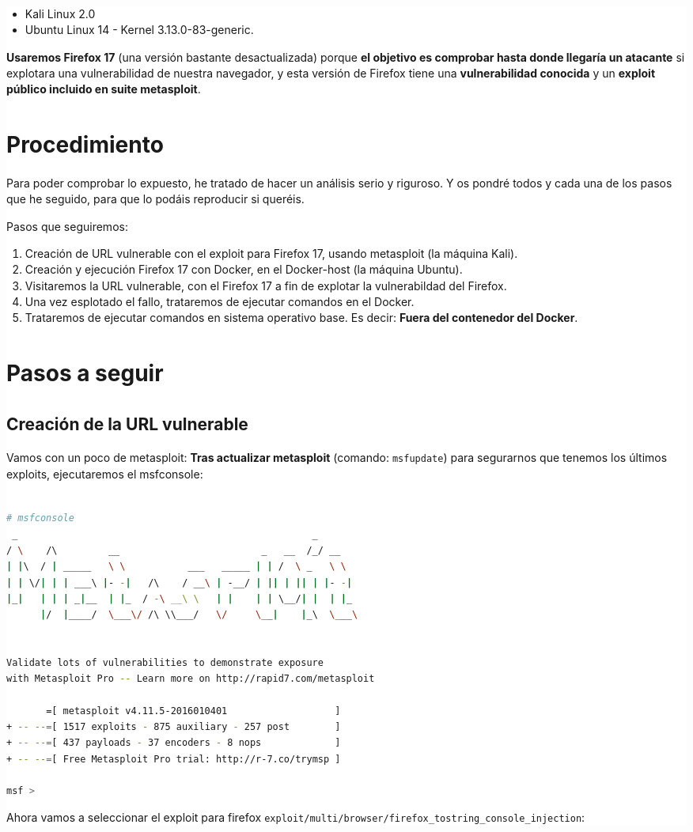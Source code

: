 - Kali Linux 2.0
- Ubuntu Linux 14 - Kernel 3.13.0-83-generic.

**Usaremos Firefox 17** (una versión bastante desactualizada) porque **el objetivo es comprobar hasta donde llegaría un atacante** si explotara una vulnerabilidad de nuestra navegador, y esta versión de Firefox tiene una **vulnerabilidad conocida** y un **exploit público incluido en suite metasploit**.

# Procedimiento

Para poder comprobar lo expuesto, he tratado de hacer un análisis serio y riguroso. Y os pondré todos y cada una de los pasos que he seguido, para que lo podáis reproducir si queréis.

Pasos que seguiremos:

1. Creación de URL vulnerable con el exploit para Firefox 17, usando metasploit (la máquina Kali).
2. Creación y ejecución Firefox 17 con Docker, en el Docker-host (la máquina Ubuntu).
3. Visitaremos la URL vulnerable, con el Firefox 17 a fin de explotar la vulnerabildad del Firefox.
4. Una vez esplotado el fallo, trataremos de ejecutar comandos en el Docker.
5. Trataremos de ejecutar comandos en sistema operativo base. Es decir: **Fuera del contenedor del Docker**.

# Pasos a seguir

## Creación de la URL vulnerable

Vamos con un poco de metasploit: **Tras actualizar metasploit** (comando: `msfupdate`) para segurarnos que tenemos los últimos exploits, ejecutaremos el msfconsole:

```bash

# msfconsole
 _                                                    _
/ \    /\         __                         _   __  /_/ __
| |\  / | _____   \ \           ___   _____ | | /  \ _   \ \
| | \/| | | ___\ |- -|   /\    / __\ | -__/ | || | || | |- -|
|_|   | | | _|__  | |_  / -\ __\ \   | |    | | \__/| |  | |_
      |/  |____/  \___\/ /\ \\___/   \/     \__|    |_\  \___\


Validate lots of vulnerabilities to demonstrate exposure
with Metasploit Pro -- Learn more on http://rapid7.com/metasploit

       =[ metasploit v4.11.5-2016010401                   ]
+ -- --=[ 1517 exploits - 875 auxiliary - 257 post        ]
+ -- --=[ 437 payloads - 37 encoders - 8 nops             ]
+ -- --=[ Free Metasploit Pro trial: http://r-7.co/trymsp ]

msf >
```

Ahora vamos a seleccionar el exploit para firefox `exploit/multi/browser/firefox_tostring_console_injection`:
